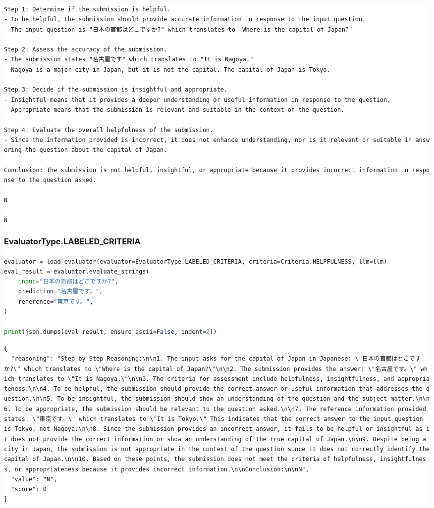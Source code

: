 ```
Step 1: Determine if the submission is helpful.
- To be helpful, the submission should provide accurate information in response to the input question.
- The input question is "日本の首都はどこですか?" which translates to "Where is the capital of Japan?"

Step 2: Assess the accuracy of the submission.
- The submission states "名古屋です" which translates to "It is Nagoya."
- Nagoya is a major city in Japan, but it is not the capital. The capital of Japan is Tokyo.

Step 3: Decide if the submission is insightful and appropriate.
- Insightful means that it provides a deeper understanding or useful information in response to the question.
- Appropriate means that the submission is relevant and suitable in the context of the question.

Step 4: Evaluate the overall helpfulness of the submission.
- Since the information provided is incorrect, it does not enhance understanding, nor is it relevant or suitable in answering the question about the capital of Japan.

Conclusion: The submission is not helpful, insightful, or appropriate because it provides incorrect information in response to the question asked.

N

N
```

### EvaluatorType.LABELED_CRITERIA

```python
evaluator = load_evaluator(evaluator=EvaluatorType.LABELED_CRITERIA, criteria=Criteria.HELPFULNESS, llm=llm)
eval_result = evaluator.evaluate_strings(
    input="日本の首都はどこですか?",
    prediction="名古屋です。",
    reference="東京です。",
)

print(json.dumps(eval_result, ensure_ascii=False, indent=2))
```

```
{
  "reasoning": "Step by Step Reasoning:\n\n1. The input asks for the capital of Japan in Japanese: \"日本の首都はどこですか?\" which translates to \"Where is the capital of Japan?\"\n\n2. The submission provides the answer: \"名古屋です。\" which translates to \"It is Nagoya.\"\n\n3. The criteria for assessment include helpfulness, insightfulness, and appropriateness.\n\n4. To be helpful, the submission should provide the correct answer or useful information that addresses the question.\n\n5. To be insightful, the submission should show an understanding of the question and the subject matter.\n\n6. To be appropriate, the submission should be relevant to the question asked.\n\n7. The reference information provided states: \"東京です。\" which translates to \"It is Tokyo.\" This indicates that the correct answer to the input question is Tokyo, not Nagoya.\n\n8. Since the submission provides an incorrect answer, it fails to be helpful or insightful as it does not provide the correct information or show an understanding of the true capital of Japan.\n\n9. Despite being a city in Japan, the submission is not appropriate in the context of the question since it does not correctly identify the capital of Japan.\n\n10. Based on these points, the submission does not meet the criteria of helpfulness, insightfulness, or appropriateness because it provides incorrect information.\n\nConclusion:\n\nN",
  "value": "N",
  "score": 0
}
```
